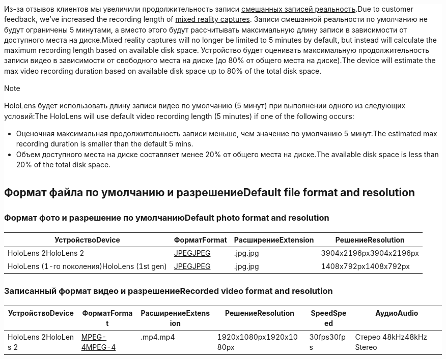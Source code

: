 <span data-ttu-id="52d81-215">Из-за отзывов клиентов мы увеличили продолжительность записи [смешанных записей реальность](holographic-photos-and-videos.md).</span><span class="sxs-lookup"><span data-stu-id="52d81-215">Due to customer feedback, we’ve increased the recording length of [mixed reality captures](holographic-photos-and-videos.md).</span></span> <span data-ttu-id="52d81-216">Записи смешанной реальности по умолчанию не будут ограничены 5 минутами, а вместо этого будут рассчитывать максимальную длину записи в зависимости от доступного места на диске.</span><span class="sxs-lookup"><span data-stu-id="52d81-216">Mixed reality captures will no longer be limited to 5 minutes by default, but instead will calculate the maximum recording length based on available disk space.</span></span> <span data-ttu-id="52d81-217">Устройство будет оценивать максимальную продолжительность записи видео в зависимости от свободного места на диске (до 80% от общего места на диске).</span><span class="sxs-lookup"><span data-stu-id="52d81-217">The device will estimate the max video recording duration based on available disk space up to 80% of the total disk space.</span></span>

> [!NOTE]
> <span data-ttu-id="52d81-218">HoloLens будет использовать длину записи видео по умолчанию (5 минут) при выполнении одного из следующих условий:</span><span class="sxs-lookup"><span data-stu-id="52d81-218">The HoloLens will use default video recording length (5 minutes) if one of the following occurs:</span></span>
> - <span data-ttu-id="52d81-219">Оценочная максимальная продолжительность записи меньше, чем значение по умолчанию 5 минут.</span><span class="sxs-lookup"><span data-stu-id="52d81-219">The estimated max recording duration is smaller than the default 5 mins.</span></span>
> - <span data-ttu-id="52d81-220">Объем доступного места на диске составляет менее 20% от общего места на диске.</span><span class="sxs-lookup"><span data-stu-id="52d81-220">The available disk space is less than 20% of the total disk space.</span></span>

## <a name="default-file-format-and-resolution"></a><span data-ttu-id="52d81-221">Формат файла по умолчанию и разрешение</span><span class="sxs-lookup"><span data-stu-id="52d81-221">Default file format and resolution</span></span>

### <a name="default-photo-format-and-resolution"></a><span data-ttu-id="52d81-222">Формат фото и разрешение по умолчанию</span><span class="sxs-lookup"><span data-stu-id="52d81-222">Default photo format and resolution</span></span>

|  <span data-ttu-id="52d81-223">Устройство</span><span class="sxs-lookup"><span data-stu-id="52d81-223">Device</span></span>  |  <span data-ttu-id="52d81-224">Формат</span><span class="sxs-lookup"><span data-stu-id="52d81-224">Format</span></span>  |  <span data-ttu-id="52d81-225">Расширение</span><span class="sxs-lookup"><span data-stu-id="52d81-225">Extension</span></span>  |  <span data-ttu-id="52d81-226">Решение</span><span class="sxs-lookup"><span data-stu-id="52d81-226">Resolution</span></span>  |
|----------|----------|----------|----------|
| <span data-ttu-id="52d81-227">HoloLens 2</span><span class="sxs-lookup"><span data-stu-id="52d81-227">HoloLens 2</span></span> | [<span data-ttu-id="52d81-228">JPEG</span><span class="sxs-lookup"><span data-stu-id="52d81-228">JPEG</span></span>](https://en.wikipedia.org/wiki/JPEG) | <span data-ttu-id="52d81-229">.jpg</span><span class="sxs-lookup"><span data-stu-id="52d81-229">.jpg</span></span> | <span data-ttu-id="52d81-230">3904x2196px</span><span class="sxs-lookup"><span data-stu-id="52d81-230">3904x2196px</span></span> |
| <span data-ttu-id="52d81-231">HoloLens (1-го поколения)</span><span class="sxs-lookup"><span data-stu-id="52d81-231">HoloLens (1st gen)</span></span> | [<span data-ttu-id="52d81-232">JPEG</span><span class="sxs-lookup"><span data-stu-id="52d81-232">JPEG</span></span>](https://en.wikipedia.org/wiki/JPEG) | <span data-ttu-id="52d81-233">.jpg</span><span class="sxs-lookup"><span data-stu-id="52d81-233">.jpg</span></span> | <span data-ttu-id="52d81-234">1408x792px</span><span class="sxs-lookup"><span data-stu-id="52d81-234">1408x792px</span></span> |

### <a name="recorded-video-format-and-resolution"></a><span data-ttu-id="52d81-235">Записанный формат видео и разрешение</span><span class="sxs-lookup"><span data-stu-id="52d81-235">Recorded video format and resolution</span></span>

| <span data-ttu-id="52d81-236">Устройство</span><span class="sxs-lookup"><span data-stu-id="52d81-236">Device</span></span> | <span data-ttu-id="52d81-237">Формат</span><span class="sxs-lookup"><span data-stu-id="52d81-237">Format</span></span> | <span data-ttu-id="52d81-238">Расширение</span><span class="sxs-lookup"><span data-stu-id="52d81-238">Extension</span></span> | <span data-ttu-id="52d81-239">Решение</span><span class="sxs-lookup"><span data-stu-id="52d81-239">Resolution</span></span> | <span data-ttu-id="52d81-240">Speed</span><span class="sxs-lookup"><span data-stu-id="52d81-240">Speed</span></span> | <span data-ttu-id="52d81-241">Аудио</span><span class="sxs-lookup"><span data-stu-id="52d81-241">Audio</span></span> |
|----------|----------|----------|----------|----------|----------|
| <span data-ttu-id="52d81-242">HoloLens 2</span><span class="sxs-lookup"><span data-stu-id="52d81-242">HoloLens 2</span></span> | [<span data-ttu-id="52d81-243">MPEG-4</span><span class="sxs-lookup"><span data-stu-id="52d81-243">MPEG-4</span></span>](https://en.wikipedia.org/wiki/MPEG-4) | <span data-ttu-id="52d81-244">.mp4</span><span class="sxs-lookup"><span data-stu-id="52d81-244">.mp4</span></span> | <span data-ttu-id="52d81-245">1920x1080px</span><span class="sxs-lookup"><span data-stu-id="52d81-245">1920x1080px</span></span> | <span data-ttu-id="52d81-246">30fps</span><span class="sxs-lookup"><span data-stu-id="52d81-246">30fps</span></span> | <span data-ttu-id="52d81-247">Стерео 48kHz</span><span class="sxs-lookup"><span data-stu-id="52d81-247">48kHz Stereo</span></span> |